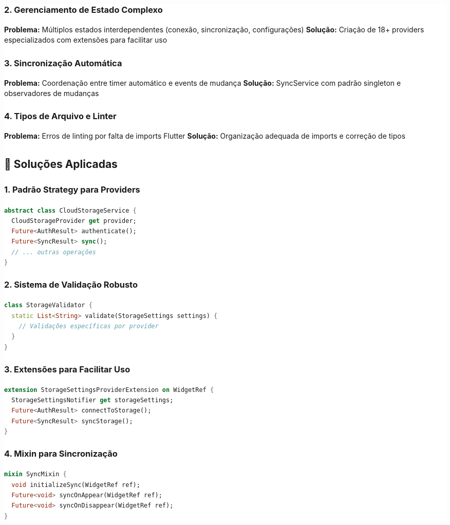 ### 2. Gerenciamento de Estado Complexo
**Problema:** Múltiplos estados interdependentes (conexão, sincronização, configurações)
**Solução:** Criação de 18+ providers especializados com extensões para facilitar uso

### 3. Sincronização Automática
**Problema:** Coordenação entre timer automático e events de mudança
**Solução:** SyncService com padrão singleton e observadores de mudanças

### 4. Tipos de Arquivo e Linter
**Problema:** Erros de linting por falta de imports Flutter
**Solução:** Organização adequada de imports e correção de tipos

## 🚀 Soluções Aplicadas

### 1. Padrão Strategy para Providers
```dart
abstract class CloudStorageService {
  CloudStorageProvider get provider;
  Future<AuthResult> authenticate();
  Future<SyncResult> sync();
  // ... outras operações
}
```

### 2. Sistema de Validação Robusto
```dart
class StorageValidator {
  static List<String> validate(StorageSettings settings) {
    // Validações específicas por provider
  }
}
```

### 3. Extensões para Facilitar Uso
```dart
extension StorageSettingsProviderExtension on WidgetRef {
  StorageSettingsNotifier get storageSettings;
  Future<AuthResult> connectToStorage();
  Future<SyncResult> syncStorage();
}
```

### 4. Mixin para Sincronização
```dart
mixin SyncMixin {
  void initializeSync(WidgetRef ref);
  Future<void> syncOnAppear(WidgetRef ref);
  Future<void> syncOnDisappear(WidgetRef ref);
}
```
